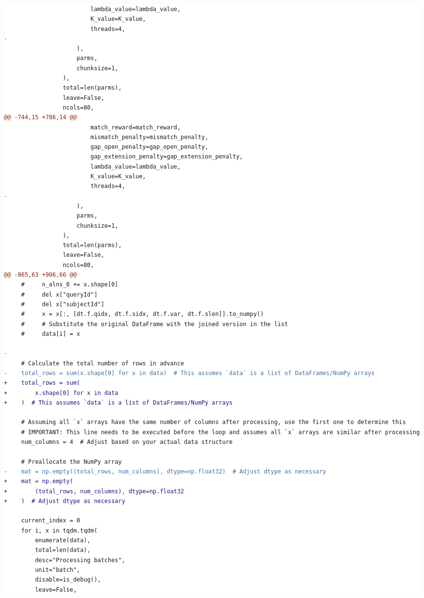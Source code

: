 ```diff
                         lambda_value=lambda_value,
                         K_value=K_value,
                         threads=4,
-
                     ),
                     parms,
                     chunksize=1,
                 ),
                 total=len(parms),
                 leave=False,
                 ncols=80,
@@ -744,15 +786,14 @@
                         match_reward=match_reward,
                         mismatch_penalty=mismatch_penalty,
                         gap_open_penalty=gap_open_penalty,
                         gap_extension_penalty=gap_extension_penalty,
                         lambda_value=lambda_value,
                         K_value=K_value,
                         threads=4,
-
                     ),
                     parms,
                     chunksize=1,
                 ),
                 total=len(parms),
                 leave=False,
                 ncols=80,
@@ -865,63 +906,66 @@
     #     n_alns_0 += x.shape[0]
     #     del x["queryId"]
     #     del x["subjectId"]
     #     x = x[:, [dt.f.qidx, dt.f.sidx, dt.f.var, dt.f.slen]].to_numpy()
     #     # Substitute the original DataFrame with the joined version in the list
     #     data[i] = x
 
-
     # Calculate the total number of rows in advance
-    total_rows = sum(x.shape[0] for x in data)  # This assumes `data` is a list of DataFrames/NumPy arrays
+    total_rows = sum(
+        x.shape[0] for x in data
+    )  # This assumes `data` is a list of DataFrames/NumPy arrays
 
     # Assuming all `x` arrays have the same number of columns after processing, use the first one to determine this
     # IMPORTANT: This line needs to be executed before the loop and assumes all `x` arrays are similar after processing
     num_columns = 4  # Adjust based on your actual data structure
 
     # Preallocate the NumPy array
-    mat = np.empty((total_rows, num_columns), dtype=np.float32)  # Adjust dtype as necessary
+    mat = np.empty(
+        (total_rows, num_columns), dtype=np.float32
+    )  # Adjust dtype as necessary
 
     current_index = 0
     for i, x in tqdm.tqdm(
         enumerate(data),
         total=len(data),
         desc="Processing batches",
         unit="batch",
         disable=is_debug(),
         leave=False,
```